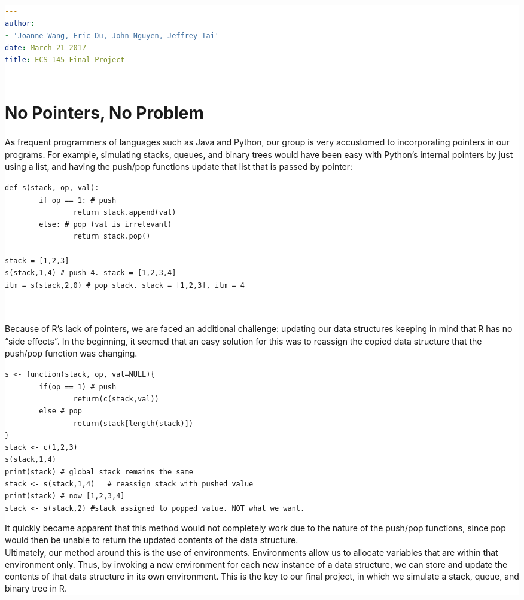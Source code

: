 ```yaml
---
author:
- 'Joanne Wang, Eric Du, John Nguyen, Jeffrey Tai'
date: March 21 2017
title: ECS 145 Final Project
---
```


No Pointers, No Problem
=======================

As frequent programmers of languages such as Java and Python, our group
is very accustomed to incorporating pointers in our programs. For
example, simulating stacks, queues, and binary trees would have been
easy with Python’s internal pointers by just using a list, and having
the push/pop functions update that list that is passed by pointer:

    def s(stack, op, val):
            if op == 1: # push
                    return stack.append(val)
            else: # pop (val is irrelevant)
                    return stack.pop()

    stack = [1,2,3]
    s(stack,1,4) # push 4. stack = [1,2,3,4]
    itm = s(stack,2,0) # pop stack. stack = [1,2,3], itm = 4

\
\
Because of R’s lack of pointers, we are faced an additional challenge:
updating our data structures keeping in mind that R has no “side
effects”. In the beginning, it seemed that an easy solution for this was
to reassign the copied data structure that the push/pop function was
changing.

    s <- function(stack, op, val=NULL){
            if(op == 1) # push
                    return(c(stack,val))
            else # pop
                    return(stack[length(stack)])
    }
    stack <- c(1,2,3)   
    s(stack,1,4)
    print(stack) # global stack remains the same
    stack <- s(stack,1,4)   # reassign stack with pushed value
    print(stack) # now [1,2,3,4]
    stack <- s(stack,2) #stack assigned to popped value. NOT what we want.

It quickly became apparent that this method would not completely work
due to the nature of the push/pop functions, since pop would then be
unable to return the updated contents of the data structure.\
Ultimately, our method around this is the use of environments.
Environments allow us to allocate variables that are within that
environment only. Thus, by invoking a new environment for each new
instance of a data structure, we can store and update the contents of
that data structure in its own environment. This is the key to our final
project, in which we simulate a stack, queue, and binary tree in R.
